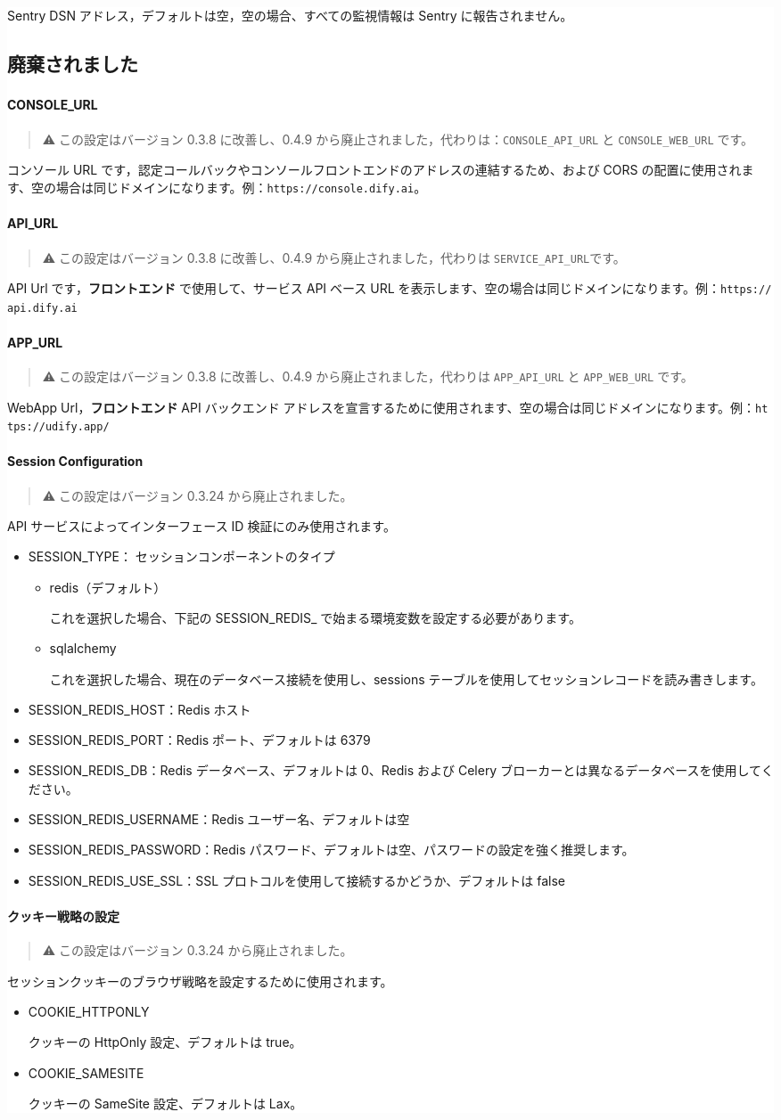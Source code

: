Sentry DSN アドレス，デフォルトは空，空の場合、すべての監視情報は Sentry に報告されません。

## 廃棄されました

#### CONSOLE\_URL

> ⚠️ この設定はバージョン 0.3.8 に改善し、0.4.9 から廃止されました，代わりは：`CONSOLE_API_URL` と `CONSOLE_WEB_URL` です。

コンソール URL です，認定コールバックやコンソールフロントエンドのアドレスの連結するため、および CORS の配置に使用されます、空の場合は同じドメインになります。例：`https://console.dify.ai`。

#### API\_URL

> ⚠️ この設定はバージョン 0.3.8 に改善し、0.4.9 から廃止されました，代わりは `SERVICE_API_URL`です。

API Url です，**フロントエンド** で使用して、サービス API ベース URL を表示します、空の場合は同じドメインになります。例：`https://api.dify.ai`

#### APP\_URL

> ⚠️ この設定はバージョン 0.3.8 に改善し、0.4.9 から廃止されました，代わりは `APP_API_URL` と `APP_WEB_URL` です。

WebApp Url，**フロントエンド** API バックエンド アドレスを宣言するために使用されます、空の場合は同じドメインになります。例：`https://udify.app/`

#### Session Configuration

> ⚠️ この設定はバージョン 0.3.24 から廃止されました。

API サービスによってインターフェース ID 検証にのみ使用されます。

* SESSION\_TYPE： セッションコンポーネントのタイプ

  *   redis（デフォルト）

      これを選択した場合、下記の SESSION\_REDIS\_ で始まる環境変数を設定する必要があります。

  *   sqlalchemy

      これを選択した場合、現在のデータベース接続を使用し、sessions テーブルを使用してセッションレコードを読み書きします。

* SESSION\_REDIS\_HOST：Redis ホスト
* SESSION\_REDIS\_PORT：Redis ポート、デフォルトは 6379
* SESSION\_REDIS\_DB：Redis データベース、デフォルトは 0、Redis および Celery ブローカーとは異なるデータベースを使用してください。
* SESSION\_REDIS\_USERNAME：Redis ユーザー名、デフォルトは空
* SESSION_REDIS_PASSWORD：Redis パスワード、デフォルトは空、パスワードの設定を強く推奨します。
* SESSION\_REDIS\_USE\_SSL：SSL プロトコルを使用して接続するかどうか、デフォルトは false

#### クッキー戦略の設定

> ⚠️ この設定はバージョン 0.3.24 から廃止されました。

セッションクッキーのブラウザ戦略を設定するために使用されます。

*   COOKIE\_HTTPONLY

    クッキーの HttpOnly 設定、デフォルトは true。

*   COOKIE\_SAMESITE

    クッキーの SameSite 設定、デフォルトは Lax。
